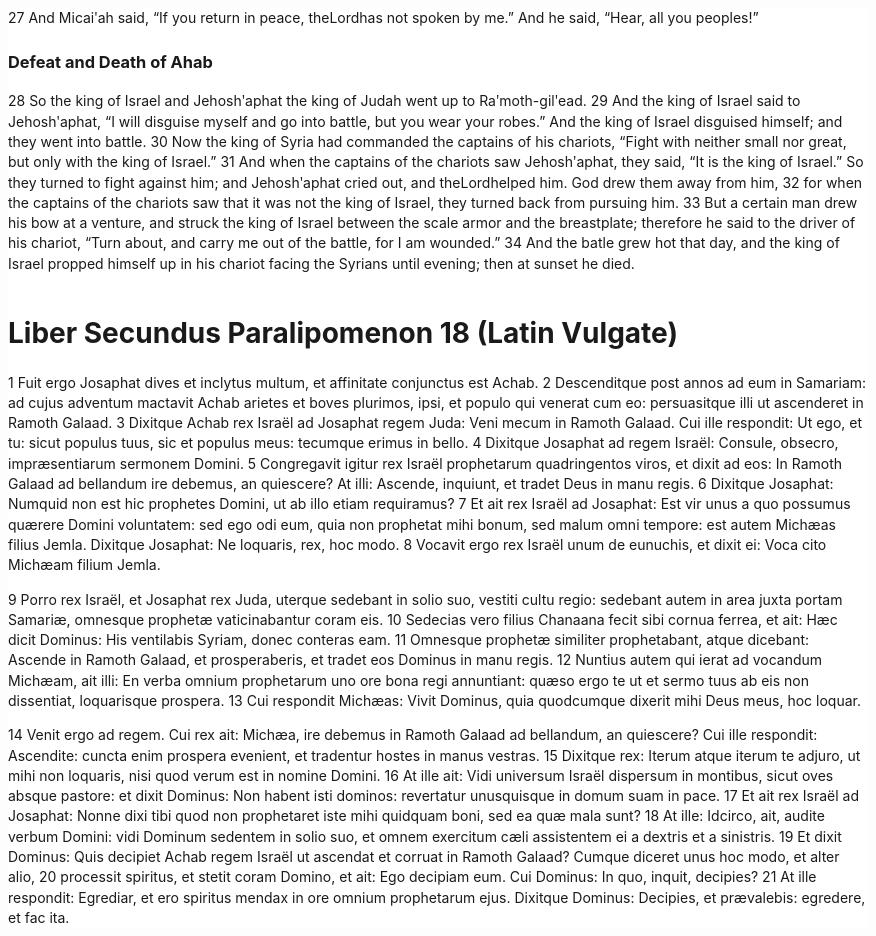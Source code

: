 27 And Micaiʹah said, “If you return in peace, theLordhas not spoken by me.” And he said, “Hear, all you peoples!”
### Defeat and Death of Ahab
28 So the king of Israel and Jehoshʹaphat the king of Judah went up to Raʹmoth-gilʹead.
29 And the king of Israel said to Jehoshʹaphat, “I will disguise myself and go into battle, but you wear your robes.” And the king of Israel disguised himself; and they went into battle.
30 Now the king of Syria had commanded the captains of his chariots, “Fight with neither small nor great, but only with the king of Israel.”
31 And when the captains of the chariots saw Jehoshʹaphat, they said, “It is the king of Israel.” So they turned to fight against him; and Jehoshʹaphat cried out, and theLordhelped him. God drew them away from him,
32 for when the captains of the chariots saw that it was not the king of Israel, they turned back from pursuing him.
33 But a certain man drew his bow at a venture, and struck the king of Israel between the scale armor and the breastplate; therefore he said to the driver of his chariot, “Turn about, and carry me out of the battle, for I am wounded.”
34 And the batle grew hot that day, and the king of Israel propped himself up in his chariot facing the Syrians until evening; then at sunset he died.


# Liber Secundus Paralipomenon 18 (Latin Vulgate)

1 Fuit ergo Josaphat dives et inclytus multum, et affinitate conjunctus est Achab.
2 Descenditque post annos ad eum in Samariam: ad cujus adventum mactavit Achab arietes et boves plurimos, ipsi, et populo qui venerat cum eo: persuasitque illi ut ascenderet in Ramoth Galaad.
3 Dixitque Achab rex Israël ad Josaphat regem Juda: Veni mecum in Ramoth Galaad. Cui ille respondit: Ut ego, et tu: sicut populus tuus, sic et populus meus: tecumque erimus in bello.
4 Dixitque Josaphat ad regem Israël: Consule, obsecro, impræsentiarum sermonem Domini.
5 Congregavit igitur rex Israël prophetarum quadringentos viros, et dixit ad eos: In Ramoth Galaad ad bellandum ire debemus, an quiescere? At illi: Ascende, inquiunt, et tradet Deus in manu regis.
6 Dixitque Josaphat: Numquid non est hic prophetes Domini, ut ab illo etiam requiramus?
7 Et ait rex Israël ad Josaphat: Est vir unus a quo possumus quærere Domini voluntatem: sed ego odi eum, quia non prophetat mihi bonum, sed malum omni tempore: est autem Michæas filius Jemla. Dixitque Josaphat: Ne loquaris, rex, hoc modo.
8 Vocavit ergo rex Israël unum de eunuchis, et dixit ei: Voca cito Michæam filium Jemla.

9 Porro rex Israël, et Josaphat rex Juda, uterque sedebant in solio suo, vestiti cultu regio: sedebant autem in area juxta portam Samariæ, omnesque prophetæ vaticinabantur coram eis.
10 Sedecias vero filius Chanaana fecit sibi cornua ferrea, et ait: Hæc dicit Dominus: His ventilabis Syriam, donec conteras eam.
11 Omnesque prophetæ similiter prophetabant, atque dicebant: Ascende in Ramoth Galaad, et prosperaberis, et tradet eos Dominus in manu regis.
12 Nuntius autem qui ierat ad vocandum Michæam, ait illi: En verba omnium prophetarum uno ore bona regi annuntiant: quæso ergo te ut et sermo tuus ab eis non dissentiat, loquarisque prospera.
13 Cui respondit Michæas: Vivit Dominus, quia quodcumque dixerit mihi Deus meus, hoc loquar.

14 Venit ergo ad regem. Cui rex ait: Michæa, ire debemus in Ramoth Galaad ad bellandum, an quiescere? Cui ille respondit: Ascendite: cuncta enim prospera evenient, et tradentur hostes in manus vestras.
15 Dixitque rex: Iterum atque iterum te adjuro, ut mihi non loquaris, nisi quod verum est in nomine Domini.
16 At ille ait: Vidi universum Israël dispersum in montibus, sicut oves absque pastore: et dixit Dominus: Non habent isti dominos: revertatur unusquisque in domum suam in pace.
17 Et ait rex Israël ad Josaphat: Nonne dixi tibi quod non prophetaret iste mihi quidquam boni, sed ea quæ mala sunt?
18 At ille: Idcirco, ait, audite verbum Domini: vidi Dominum sedentem in solio suo, et omnem exercitum cæli assistentem ei a dextris et a sinistris.
19 Et dixit Dominus: Quis decipiet Achab regem Israël ut ascendat et corruat in Ramoth Galaad? Cumque diceret unus hoc modo, et alter alio,
20 processit spiritus, et stetit coram Domino, et ait: Ego decipiam eum. Cui Dominus: In quo, inquit, decipies?
21 At ille respondit: Egrediar, et ero spiritus mendax in ore omnium prophetarum ejus. Dixitque Dominus: Decipies, et prævalebis: egredere, et fac ita.
